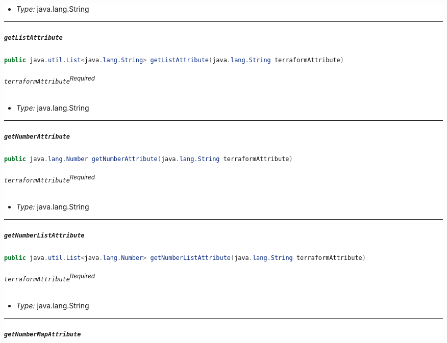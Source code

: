 - *Type:* java.lang.String

---

##### `getListAttribute` <a name="getListAttribute" id="@cdktf/provider-datadog.dataDatadogHosts.DataDatadogHostsHostListStructOutputReference.getListAttribute"></a>

```java
public java.util.List<java.lang.String> getListAttribute(java.lang.String terraformAttribute)
```

###### `terraformAttribute`<sup>Required</sup> <a name="terraformAttribute" id="@cdktf/provider-datadog.dataDatadogHosts.DataDatadogHostsHostListStructOutputReference.getListAttribute.parameter.terraformAttribute"></a>

- *Type:* java.lang.String

---

##### `getNumberAttribute` <a name="getNumberAttribute" id="@cdktf/provider-datadog.dataDatadogHosts.DataDatadogHostsHostListStructOutputReference.getNumberAttribute"></a>

```java
public java.lang.Number getNumberAttribute(java.lang.String terraformAttribute)
```

###### `terraformAttribute`<sup>Required</sup> <a name="terraformAttribute" id="@cdktf/provider-datadog.dataDatadogHosts.DataDatadogHostsHostListStructOutputReference.getNumberAttribute.parameter.terraformAttribute"></a>

- *Type:* java.lang.String

---

##### `getNumberListAttribute` <a name="getNumberListAttribute" id="@cdktf/provider-datadog.dataDatadogHosts.DataDatadogHostsHostListStructOutputReference.getNumberListAttribute"></a>

```java
public java.util.List<java.lang.Number> getNumberListAttribute(java.lang.String terraformAttribute)
```

###### `terraformAttribute`<sup>Required</sup> <a name="terraformAttribute" id="@cdktf/provider-datadog.dataDatadogHosts.DataDatadogHostsHostListStructOutputReference.getNumberListAttribute.parameter.terraformAttribute"></a>

- *Type:* java.lang.String

---

##### `getNumberMapAttribute` <a name="getNumberMapAttribute" id="@cdktf/provider-datadog.dataDatadogHosts.DataDatadogHostsHostListStructOutputReference.getNumberMapAttribute"></a>
